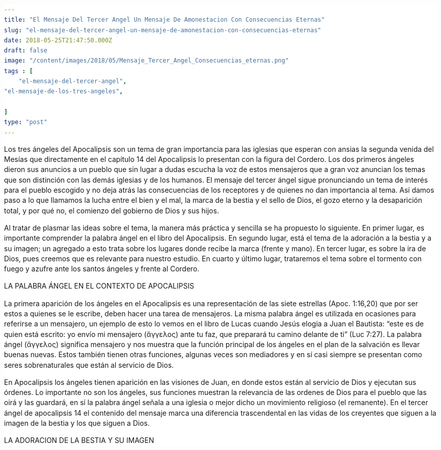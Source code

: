```yaml
---
title: "El Mensaje Del Tercer Angel Un Mensaje De Amonestacion Con Consecuencias Eternas"
slug: "el-mensaje-del-tercer-angel-un-mensaje-de-amonestacion-con-consecuencias-eternas"
date: 2018-05-25T21:47:50.000Z
draft: false
image: "/content/images/2018/05/Mensaje_Tercer_Angel_Consecuencias_eternas.png"
tags : [
    "el-mensaje-del-tercer-angel",
"el-mensaje-de-los-tres-angeles",

]
type: "post"
---
```


   Los tres ángeles del Apocalipsis son un tema de gran importancia para las iglesias que esperan con ansias la segunda venida del Mesías que directamente en el capítulo 14 del Apocalipsis lo presentan con la figura del Cordero. Los dos primeros ángeles dieron sus anuncios a un pueblo que sin lugar a dudas escucha la voz de estos mensajeros que a gran voz anuncian los temas que son distinción con las demás iglesias y de los humanos. El mensaje del tercer ángel sigue pronunciando un tema de interés para el pueblo escogido y no deja atrás las consecuencias de los receptores y de quienes no dan importancia al tema. Así damos paso a lo que llamamos la lucha entre el bien y el mal, la marca de la bestia y el sello de Dios, el gozo eterno y la desaparición total, y por qué no, el comienzo del gobierno de Dios y sus hijos.

 Al tratar de plasmar las ideas sobre el tema, la manera más práctica y sencilla se ha propuesto lo siguiente. En primer lugar, es importante comprender la palabra ángel en el libro del Apocalipsis. En segundo lugar, está el tema de la adoración a la bestia y a su imagen; un agregado a esto trata sobre los lugares donde recibe la marca (frente y mano). En tercer lugar, es sobre la ira de Dios, pues creemos que es relevante para nuestro estudio. En cuarto y último lugar, trataremos el tema sobre el tormento con fuego y azufre ante los santos ángeles y frente al Cordero.

 LA PALABRA ÁNGEL EN EL CONTEXTO DE APOCALIPSIS

 La primera aparición de los ángeles en el Apocalipsis es una representación de las siete estrellas (Apoc. 1:16,20) que por ser estos a quienes se le escribe, deben hacer una tarea de mensajeros. La misma palabra ángel es utilizada en ocasiones para referirse a un mensajero, un ejemplo de esto lo vemos en el libro de Lucas cuando Jesús elogia a Juan el Bautista: “este es de quien está escrito: yo envío mi mensajero (ἄγγελος) ante tu faz, que preparará tu camino delante de ti” (Luc 7:27). La palabra ángel (ἄγγελος) significa mensajero y nos muestra que la función principal de los ángeles en el plan de la salvación es llevar buenas nuevas. Estos también tienen otras funciones, algunas veces son mediadores y en sí casi siempre se presentan como seres sobrenaturales que están al servicio de Dios.

 En Apocalipsis los ángeles tienen aparición en las visiones de Juan, en donde estos están al servicio de Dios y ejecutan sus órdenes. Lo importante no son los ángeles, sus funciones muestran la relevancia de las ordenes de Dios para el pueblo que las oirá y las guardará, en sí la palabra ángel señala a una iglesia o mejor dicho un movimiento religioso (el remanente). En el tercer ángel de apocalipsis 14 el contenido del mensaje marca una diferencia trascendental en las vidas de los creyentes que siguen a la imagen de la bestia y los que siguen a Dios.

 LA ADORACION DE LA BESTIA Y SU IMAGEN
